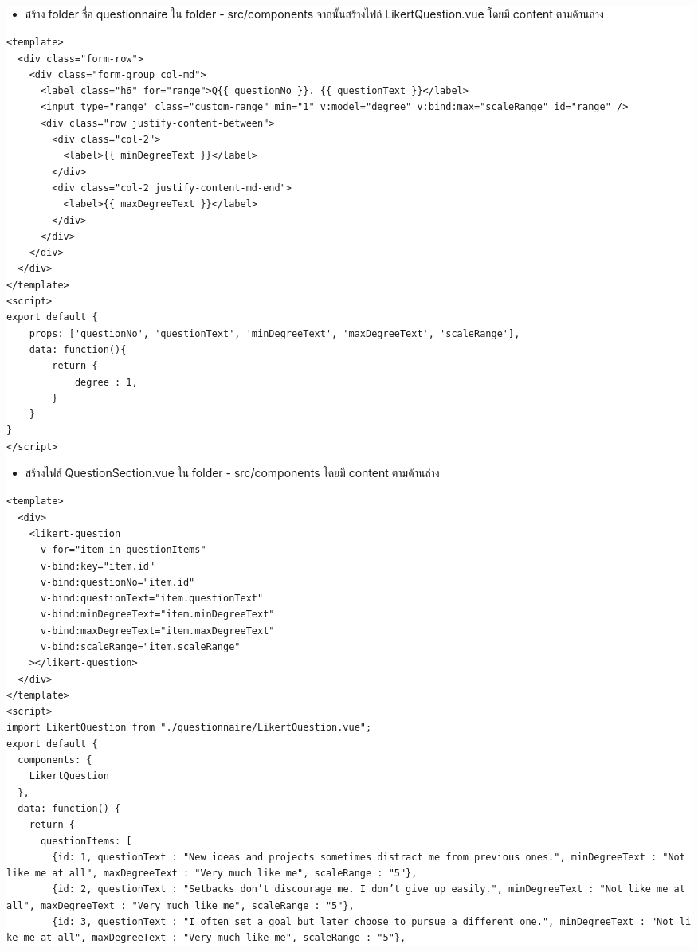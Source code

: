 - สร้าง folder ชื่อ questionnaire ใน folder - src/components จากนั้นสร้างไฟล์ LikertQuestion.vue โดยมี content ตามด้านล่าง

```vue{19}
<template>
  <div class="form-row">
    <div class="form-group col-md">
      <label class="h6" for="range">Q{{ questionNo }}. {{ questionText }}</label>
      <input type="range" class="custom-range" min="1" v:model="degree" v:bind:max="scaleRange" id="range" />
      <div class="row justify-content-between">
        <div class="col-2">
          <label>{{ minDegreeText }}</label>
        </div>
        <div class="col-2 justify-content-md-end">
          <label>{{ maxDegreeText }}</label>
        </div>
      </div>
    </div>
  </div>
</template>
<script>
export default {
    props: ['questionNo', 'questionText', 'minDegreeText', 'maxDegreeText', 'scaleRange'],
    data: function(){
        return {
            degree : 1,
        }
    }
}
</script>
```

- สร้างไฟล์ QuestionSection.vue ใน folder - src/components โดยมี content ตามด้านล่าง

```vue{3-11,15,18,22-33}
<template>
  <div>
    <likert-question
      v-for="item in questionItems"
      v-bind:key="item.id"
      v-bind:questionNo="item.id"
      v-bind:questionText="item.questionText"
      v-bind:minDegreeText="item.minDegreeText"
      v-bind:maxDegreeText="item.maxDegreeText"
      v-bind:scaleRange="item.scaleRange"
    ></likert-question>
  </div>
</template>
<script>
import LikertQuestion from "./questionnaire/LikertQuestion.vue";
export default {
  components: {
    LikertQuestion
  },
  data: function() {
    return {
      questionItems: [
        {id: 1, questionText : "New ideas and projects sometimes distract me from previous ones.", minDegreeText : "Not like me at all", maxDegreeText : "Very much like me", scaleRange : "5"},
        {id: 2, questionText : "Setbacks don’t discourage me. I don’t give up easily.", minDegreeText : "Not like me at all", maxDegreeText : "Very much like me", scaleRange : "5"},
        {id: 3, questionText : "I often set a goal but later choose to pursue a different one.", minDegreeText : "Not like me at all", maxDegreeText : "Very much like me", scaleRange : "5"},
```